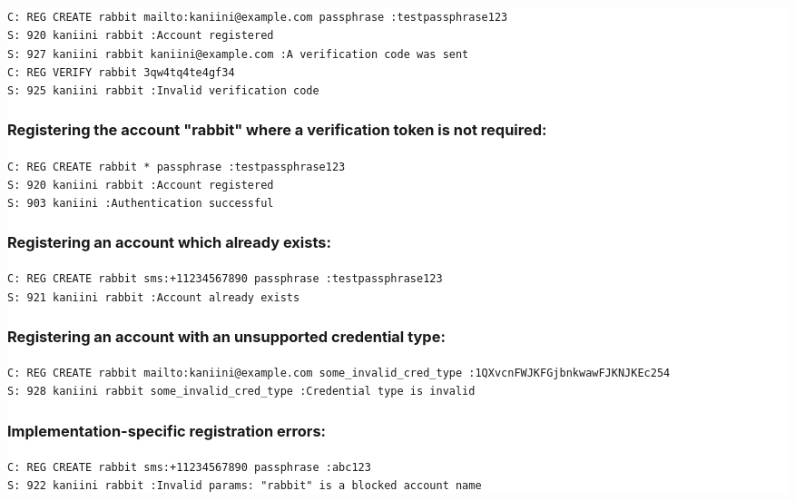     C: REG CREATE rabbit mailto:kaniini@example.com passphrase :testpassphrase123
    S: 920 kaniini rabbit :Account registered
    S: 927 kaniini rabbit kaniini@example.com :A verification code was sent
    C: REG VERIFY rabbit 3qw4tq4te4gf34
    S: 925 kaniini rabbit :Invalid verification code

### Registering the account "rabbit" where a verification token is not required:

    C: REG CREATE rabbit * passphrase :testpassphrase123
    S: 920 kaniini rabbit :Account registered
    S: 903 kaniini :Authentication successful

### Registering an account which already exists:

    C: REG CREATE rabbit sms:+11234567890 passphrase :testpassphrase123
    S: 921 kaniini rabbit :Account already exists

### Registering an account with an unsupported credential type:

    C: REG CREATE rabbit mailto:kaniini@example.com some_invalid_cred_type :1QXvcnFWJKFGjbnkwawFJKNJKEc254
    S: 928 kaniini rabbit some_invalid_cred_type :Credential type is invalid

### Implementation-specific registration errors:

    C: REG CREATE rabbit sms:+11234567890 passphrase :abc123
    S: 922 kaniini rabbit :Invalid params: "rabbit" is a blocked account name

